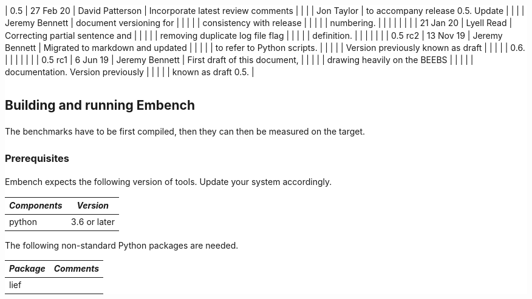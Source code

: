 | 0.5         | 27 Feb 20  | David Patterson  | Incorporate latest review comments |
|             |            | Jon Taylor       | to accompany release 0.5. Update   |
|             |            | Jeremy Bennett   | document versioning for            |
|             |            |                  | consistency with release           |
|             |            |                  | numbering.                         |
|             |            |                  |                                    |
|             | 21 Jan 20  | Lyell Read       | Correcting partial sentence and    |
|             |            |                  | removing duplicate log file flag   |
|             |            |                  | definition.                        |
|             |            |                  |                                    |
| 0.5 rc2     | 13 Nov 19  | Jeremy Bennett   | Migrated to markdown and updated   |
|             |            |                  | to refer to Python scripts.        |
|             |            |                  | Version previously known as draft  |
|             |            |                  | 0.6.                               |
|             |            |                  |                                    |
| 0.5 rc1     | 6 Jun 19   | Jeremy Bennett   | First draft of this document,      |
|             |            |                  | drawing heavily on the BEEBS       |
|             |            |                  | documentation. Version previously  |
|             |            |                  | known as draft 0.5.                |


## Building and running Embench

The benchmarks have to be first compiled, then they can then be measured on
the target.

### Prerequisites

Embench expects the following version of tools. Update your system accordingly.

| _Components_ | _Version_    |
| -------------| -------------|
| python       | 3.6 or later |

The following non-standard Python packages are needed.

| _Package_  | _Comments_ |
| -----------| -----------|
| lief       |            |
